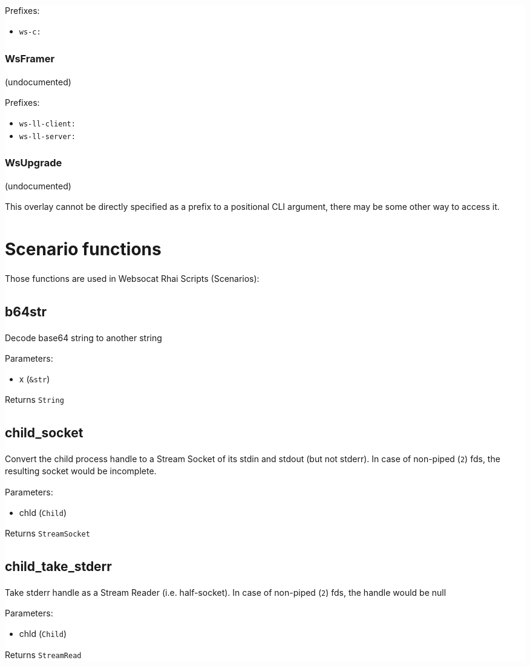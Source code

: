 Prefixes:

* `ws-c:`

### WsFramer

(undocumented)

Prefixes:

* `ws-ll-client:`
* `ws-ll-server:`

### WsUpgrade

(undocumented)

This overlay cannot be directly specified as a prefix to a positional CLI argument, there may be some other way to access it.

# Scenario functions

Those functions are used in Websocat Rhai Scripts (Scenarios):

## b64str

Decode base64 string to another string

Parameters:

* x (`&str`)

Returns `String`

## child_socket

Convert the child process handle to a Stream Socket of its stdin and stdout (but not stderr).
In case of non-piped (`2`) fds, the resulting socket would be incomplete.

Parameters:

* chld (`Child`)

Returns `StreamSocket`

## child_take_stderr

Take stderr handle as a Stream Reader (i.e. half-socket).
In case of non-piped (`2`) fds, the handle would be null

Parameters:

* chld (`Child`)

Returns `StreamRead`
